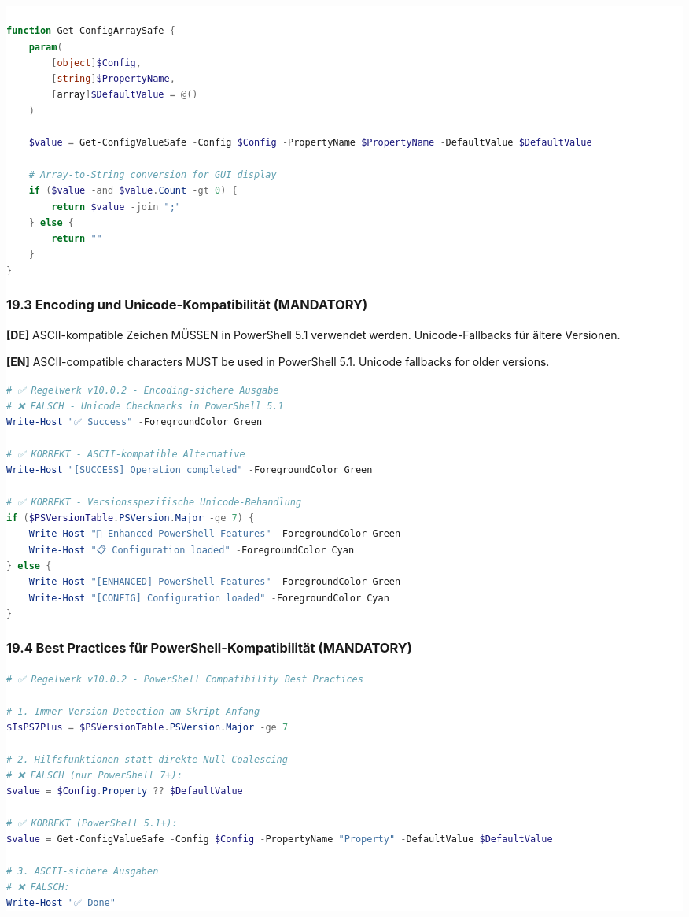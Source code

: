 ```powershell

function Get-ConfigArraySafe {
    param(
        [object]$Config,
        [string]$PropertyName,
        [array]$DefaultValue = @()
    )
    
    $value = Get-ConfigValueSafe -Config $Config -PropertyName $PropertyName -DefaultValue $DefaultValue
    
    # Array-to-String conversion for GUI display
    if ($value -and $value.Count -gt 0) {
        return $value -join ";"
    } else {
        return ""
    }
}
```

### 19.3 Encoding und Unicode-Kompatibilität (MANDATORY)

**[DE]** ASCII-kompatible Zeichen MÜSSEN in PowerShell 5.1 verwendet werden. Unicode-Fallbacks für ältere Versionen.

**[EN]** ASCII-compatible characters MUST be used in PowerShell 5.1. Unicode fallbacks for older versions.

```powershell
# ✅ Regelwerk v10.0.2 - Encoding-sichere Ausgabe
# ❌ FALSCH - Unicode Checkmarks in PowerShell 5.1
Write-Host "✅ Success" -ForegroundColor Green

# ✅ KORREKT - ASCII-kompatible Alternative
Write-Host "[SUCCESS] Operation completed" -ForegroundColor Green

# ✅ KORREKT - Versionsspezifische Unicode-Behandlung
if ($PSVersionTable.PSVersion.Major -ge 7) {
    Write-Host "🚀 Enhanced PowerShell Features" -ForegroundColor Green
    Write-Host "📋 Configuration loaded" -ForegroundColor Cyan
} else {
    Write-Host "[ENHANCED] PowerShell Features" -ForegroundColor Green
    Write-Host "[CONFIG] Configuration loaded" -ForegroundColor Cyan
}
```

### 19.4 Best Practices für PowerShell-Kompatibilität (MANDATORY)

```powershell
# ✅ Regelwerk v10.0.2 - PowerShell Compatibility Best Practices

# 1. Immer Version Detection am Skript-Anfang
$IsPS7Plus = $PSVersionTable.PSVersion.Major -ge 7

# 2. Hilfsfunktionen statt direkte Null-Coalescing
# ❌ FALSCH (nur PowerShell 7+):
$value = $Config.Property ?? $DefaultValue

# ✅ KORREKT (PowerShell 5.1+):
$value = Get-ConfigValueSafe -Config $Config -PropertyName "Property" -DefaultValue $DefaultValue

# 3. ASCII-sichere Ausgaben
# ❌ FALSCH:
Write-Host "✅ Done"
```